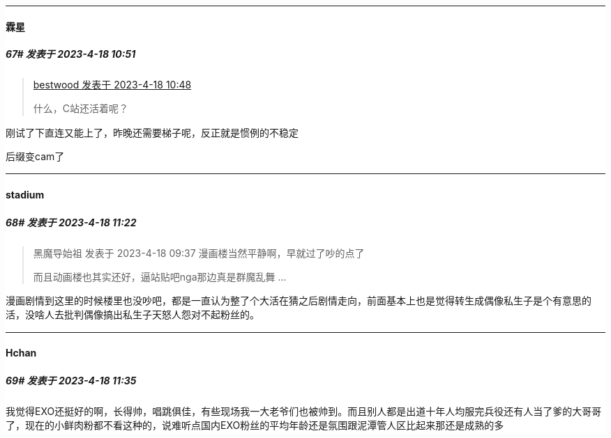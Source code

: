 
*****

####  霖星  
##### 67#       发表于 2023-4-18 10:51

<blockquote><a href="httphttps://bbs.saraba1st.com/2b/forum.php?mod=redirect&amp;goto=findpost&amp;pid=60502400&amp;ptid=2129317" target="_blank">bestwood 发表于 2023-4-18 10:48</a>

什么，C站还活着呢？</blockquote>
刚试了下直连又能上了，昨晚还需要梯子呢，反正就是惯例的不稳定

后缀变cam了


*****

####  stadium  
##### 68#       发表于 2023-4-18 11:22

<blockquote>黑魔导始祖 发表于 2023-4-18 09:37
漫画楼当然平静啊，早就过了吵的点了

而且动画楼也其实还好，逼站贴吧nga那边真是群魔乱舞 ...</blockquote>
漫画剧情到这里的时候楼里也没吵吧，都是一直认为整了个大活在猜之后剧情走向，前面基本上也是觉得转生成偶像私生子是个有意思的活，没啥人去批判偶像搞出私生子天怒人怨对不起粉丝的。


*****

####  Hchan  
##### 69#       发表于 2023-4-18 11:35

我觉得EXO还挺好的啊，长得帅，唱跳俱佳，有些现场我一大老爷们也被帅到。而且别人都是出道十年人均服完兵役还有人当了爹的大哥哥了，现在的小鲜肉粉都不看这种的，说难听点国内EXO粉丝的平均年龄还是氛围跟泥潭管人区比起来那还是成熟的多

